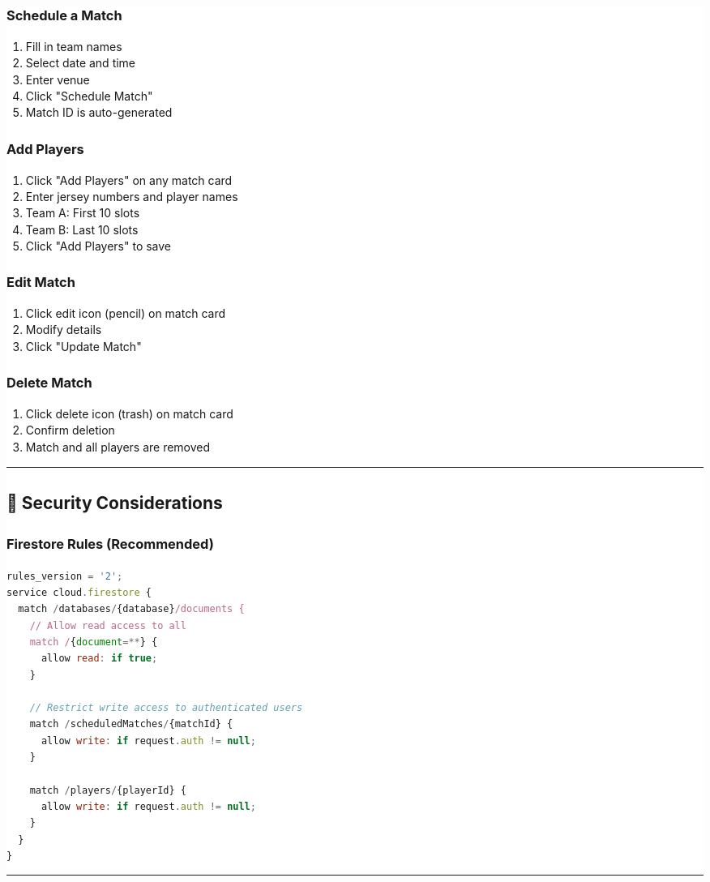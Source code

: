 ### Schedule a Match
1. Fill in team names
2. Select date and time
3. Enter venue
4. Click "Schedule Match"
5. Match ID is auto-generated

### Add Players
1. Click "Add Players" on any match card
2. Enter jersey numbers and player names
3. Team A: First 10 slots
4. Team B: Last 10 slots
5. Click "Add Players" to save

### Edit Match
1. Click edit icon (pencil) on match card
2. Modify details
3. Click "Update Match"

### Delete Match
1. Click delete icon (trash) on match card
2. Confirm deletion
3. Match and all players are removed

---

## 🔐 Security Considerations

### Firestore Rules (Recommended)
```javascript
rules_version = '2';
service cloud.firestore {
  match /databases/{database}/documents {
    // Allow read access to all
    match /{document=**} {
      allow read: if true;
    }
    
    // Restrict write access to authenticated users
    match /scheduledMatches/{matchId} {
      allow write: if request.auth != null;
    }
    
    match /players/{playerId} {
      allow write: if request.auth != null;
    }
  }
}
```

---